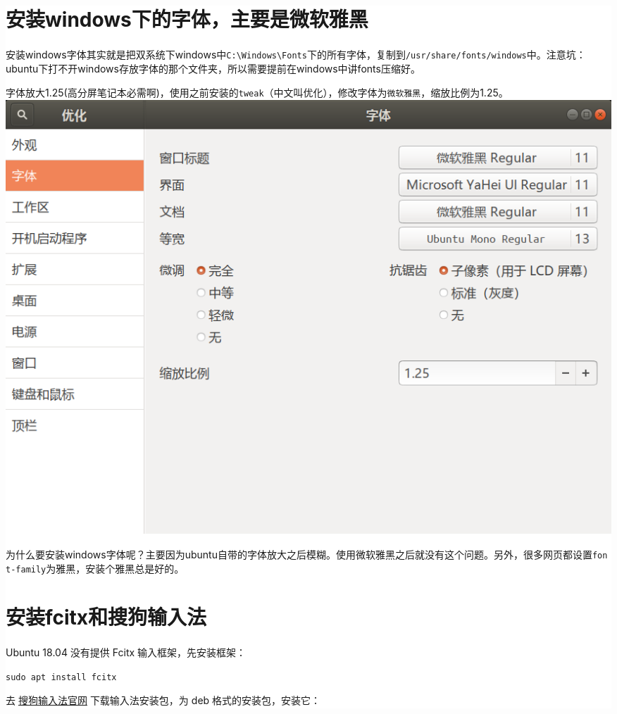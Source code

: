 
# 安装windows下的字体，主要是微软雅黑

安装windows字体其实就是把双系统下windows中`C:\Windows\Fonts`下的所有字体，复制到`/usr/share/fonts/windows`中。注意坑：ubuntu下打不开windows存放字体的那个文件夹，所以需要提前在windows中讲fonts压缩好。

字体放大1.25(高分屏笔记本必需啊)，使用之前安装的`tweak`（中文叫优化），修改字体为`微软雅黑`，缩放比例为1.25。
![tweak设置字体](/img/tweak-set-font-ubuntu.png)

为什么要安装windows字体呢？主要因为ubuntu自带的字体放大之后模糊。使用微软雅黑之后就没有这个问题。另外，很多网页都设置`font-family`为雅黑，安装个雅黑总是好的。

# 安装fcitx和搜狗输入法

Ubuntu 18.04 没有提供 Fcitx 输入框架，先安装框架：

```
sudo apt install fcitx
```

去 [搜狗输入法官网](https://pinyin.sogou.com/linux/?r=pinyin) 下载输入法安装包，为 deb 格式的安装包，安装它：
